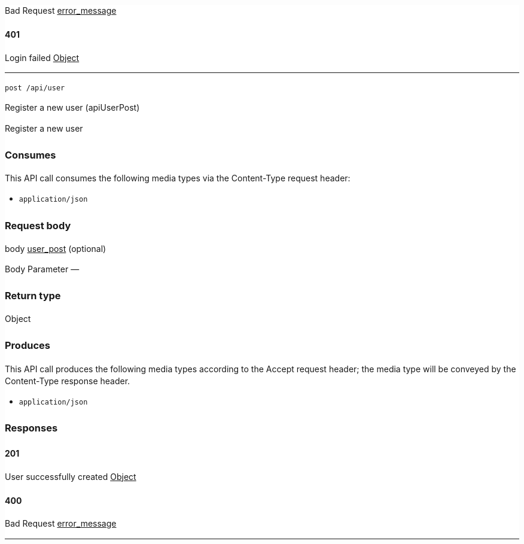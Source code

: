 Bad Request [error_message](#error_message)

#### 401

Login failed [Object](#Object)

---

<span id="apiUserPost"></span>

```post
post /api/user
```

Register a new user (<span class="nickname">apiUserPost</span>)

Register a new user

### Consumes

This API call consumes the following media types via the <span
class="header">Content-Type</span> request header:

-   `application/json`

### Request body

body [user_post](#user_post) (optional)

<span class="param-type">Body Parameter</span> —

### Return type

Object

### Produces

This API call produces the following media types according to the <span
class="header">Accept</span> request header; the media type will be
conveyed by the <span class="header">Content-Type</span> response
header.

-   `application/json`

### Responses

#### 201

User successfully created [Object](#Object)

#### 400

Bad Request [error_message](#error_message)

---

<span id="apiUserUserDelete"></span>
